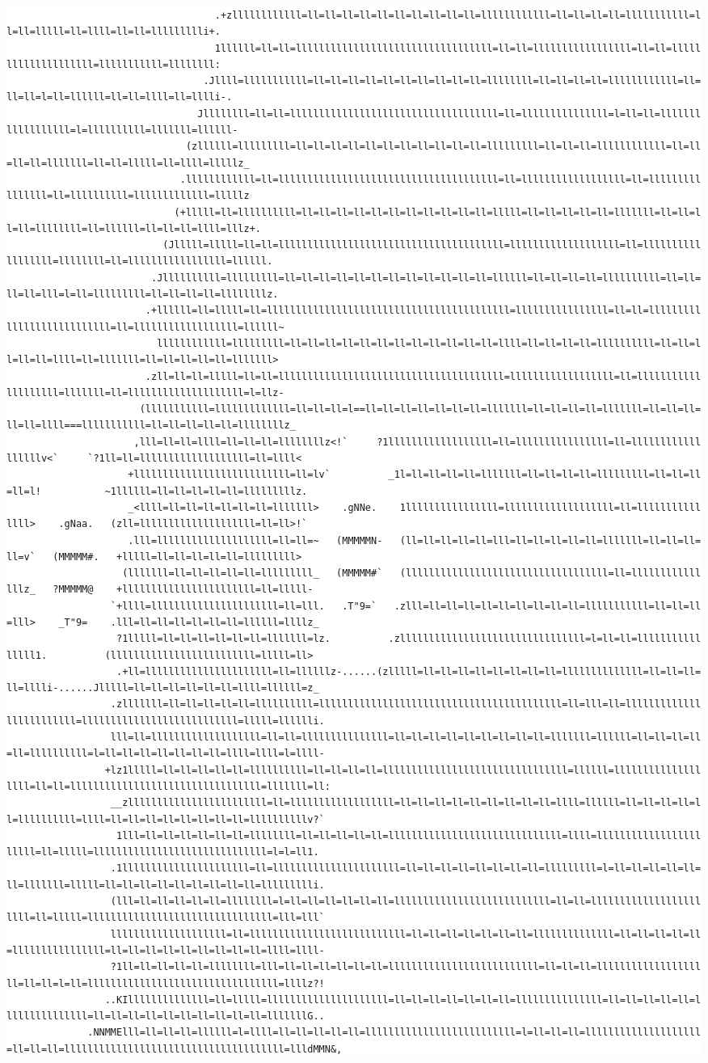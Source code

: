                                         .+zllllllllllll=ll=ll=ll=ll=ll=ll=ll=ll=ll=ll=llllllllllll=ll=ll=ll=ll=lllllllllll=ll=ll=lllll=ll=llll=ll=ll=llllllllli+.
                                        1llllll=ll=ll=llllllllllllllllllllllllllllllllll=ll=ll=lllllllllllllllll=ll=ll=llllllllllllllllllll=lllllllllll=llllllll:
                                      .Jllll=lllllllllll=ll=ll=ll=ll=ll=ll=ll=ll=ll=ll=llllllll=ll=ll=ll=ll=llllllllllll=ll=ll=ll=l=ll=llllll=ll=ll=llll=ll=lllli-.
                                     Jllllllll=ll=ll=llllllllllllllllllllllllllllllllllll=ll=lllllllllllllll=l=ll=ll=llllllllllllllllll=l=llllllllll=lllllll=llllll-
                                   (zllllll=lllllllll=ll=ll=ll=ll=ll=ll=ll=ll=ll=ll=ll=lllllllll=ll=ll=ll=llllllllllll=ll=ll=ll=ll=lllllll=ll=ll=lllll=ll=llll=lllllz_
                                  .llllllllllll=ll=llllllllllllllllllllllllllllllllllllll=ll=llllllllllllllllll=ll=llllllllllllllll=ll=llllllllll=lllllllllllll=lllllz
                                 (+lllll=ll=llllllllll=ll=ll=ll=ll=ll=ll=ll=ll=ll=ll=ll=lllll=ll=ll=ll=ll=ll=lllllll=ll=ll=ll=ll=llllllll=ll=llllll=ll=ll=ll=llll=lllz+.
                               (Jlllll=lllll=ll=ll=lllllllllllllllllllllllllllllllllllllll=lllllllllllllllllll=ll=llllllllllllllllll=llllllll=ll=lllllllllllllllll=llllll.
                             .Jllllllllll=lllllllll=ll=ll=ll=ll=ll=ll=ll=ll=ll=ll=ll=ll=llllll=ll=ll=ll=ll=llllllllll=ll=ll=ll=ll=lll=l=ll=lllllllll=ll=ll=ll=ll=llllllllz.
                            .+llllll=ll=lllll=ll=llllllllllllllllllllllllllllllllllllllllll=llllllllllllllll=ll=ll=lllllllllllllllllllllllllll=ll=llllllllllllllllll=llllll~
                              llllllllllll=lllllllll=ll=ll=ll=ll=ll=ll=ll=ll=ll=ll=ll=ll=llll=ll=ll=ll=ll=llllllllll=ll=ll=ll=ll=ll=llll=ll=lllllll=ll=ll=ll=ll=ll=lllllll>
                            .zll=ll=ll=lllll=ll=ll=lllllllllllllllllllllllllllllllllllllll=llllllllllllllllll=ll=llllllllllllllllllll=lllllll=ll=llllllllllllllllllll=l=llz-
                           (lllllllllll=lllllllllllll=ll=ll=ll=l==ll=ll=ll=ll=ll=ll=ll=lllllll=ll=ll=ll=ll=lllllll=ll=ll=ll=ll=ll=llll===lllllllllll=ll=ll=ll=ll=ll=llllllllz_
                          ,lll=ll=ll=llll=ll=ll=ll=llllllllz<!`     ?1llllllllllllllllll=ll=llllllllllllllll=ll=llllllllllllllllllv<`     `?1ll=ll=lllllllllllllllllll=ll=llll<
                         +lllllllllllllllllllllllllll=ll=lv`          _1l=ll=ll=ll=ll=lllllll=ll=ll=ll=ll=lllllllll=ll=ll=ll=ll=l!           ~1llllll=ll=ll=ll=ll=ll=lllllllllz.
                         _<llll=ll=ll=ll=ll=ll=ll=lllllll>    .gNNe.    1llllllllllllllll=lllllllllllllllllll=ll=lllllllllllllll>    .gNaa.   (zll=llllllllllllllllllll=ll=ll>!`
                         .lll=llllllllllllllllllll=ll=ll=~   (MMMMMN-   (ll=ll=ll=ll=ll=lll=ll=ll=ll=ll=ll=lllllll=ll=ll=ll=ll=v`   (MMMMM#.   +lllll=ll=ll=ll=ll=ll=lllllllll>
                        (lllllll=ll=ll=ll=ll=ll=lllllllll_   (MMMMM#`   (lllllllllllllllllllllllllllllllllll=ll=lllllllllllllllz_   ?MMMMM@    +lllllllllllllllllllllll=ll=lllll-
                      `+llll=llllllllllllllllllllll=ll=lll.   .T"9=`   .zlll=ll=ll=ll=ll=ll=ll=ll=ll=ll=lllllllllll=ll=ll=ll=lll>    _T"9=    .lll=ll=ll=ll=ll=ll=ll=llllll=llllz_
                       ?1lllll=ll=ll=ll=ll=ll=ll=lllllll=lz.          .zllllllllllllllllllllllllllllllll=l=ll=ll=llllllllllllllll1.          (lllllllllllllllllllllllll=lllll=ll>
                       .+ll=llllllllllllllllllllll=ll=llllllz-......(zlllll=ll=ll=ll=ll=ll=ll=ll=ll=llllllllllllll=ll=ll=ll=ll=lllli-......Jlllll=ll=ll=ll=ll=ll=ll=llll=llllll=z_
                      .zlllllll=ll=ll=ll=ll=ll=llllllllll=llllllllllllllllllllllllllllllllllllllllll=ll=lll=ll=lllllllllllllllllllllllll=lllllllllllllllllllllllllll=lllll=lllllli.
                      lll=ll=lllllllllllllllllll=ll=ll=lllllllllllllll=ll=ll=ll=ll=ll=ll=ll=ll=ll=lllllll=llllll=ll=ll=ll=ll=ll=llllllllll=l=ll=ll=ll=ll=ll=ll=ll=llll=llll=l=llll-
                     +lz1lllll=ll=ll=ll=ll=ll=llllllllll=ll=ll=ll=ll=llllllllllllllllllllllllllllllll=llllll=lllllllllllllllllll=ll=ll=lllllllllllllllllllllllllllllllll=lllllll=ll:
                      __zllllllllllllllllllllllll=ll=llllllllllllllllll=ll=ll=ll=ll=ll=ll=ll=ll=ll=llll=llllll=ll=ll=ll=ll=ll=llllllllll=llll=ll=ll=ll=ll=ll=ll=ll=ll=llllllllllv?`
                       1lll=ll=ll=ll=ll=ll=ll=llllllll=ll=ll=ll=ll=ll=llllllllllllllllllllllllllllll=llll=lllllllllllllllllllllll=ll=lllll=llllllllllllllllllllllllllllll=l=l=ll1.
                      .1llllllllllllllllllllll=ll=llllllllllllllllllllll=ll=ll=ll=ll=ll=ll=ll=ll=lllllllll=l=ll=ll=ll=ll=ll=ll=lllllll=lllll=ll=ll=ll=ll=ll=ll=ll=ll=ll=llllllllli.
                      (lll=ll=ll=ll=ll=ll=llllllll=l=ll=ll=ll=ll=ll=ll=lllllllllllllllllllllllllll=ll=ll=lllllllllllllllllllllll=ll=lllll=llllllllllllllllllllllllllllllll=lll=lll`
                      llllllllllllllllllll=ll=lllllllllllllllllllllllllll=ll=ll=ll=ll=ll=ll=ll=llllllllllllll=ll=ll=ll=ll=ll=llllllllllllllll=ll=ll=ll=ll=ll=ll=ll=ll=ll=llll=llll-
                      ?1ll=ll=ll=ll=ll=llllllll=lll=ll=ll=ll=ll=ll=ll=llllllllllllllllllllllllll=ll=ll=ll=llllllllllllllllllll=ll=ll=l=ll=lllllllllllllllllllllllllllllllll=llllz?!
                     ..KIllllllllllllll=ll=lllll=lllllllllllllllllllll=ll=ll=ll=ll=ll=ll=ll=lllllllllllllll=ll=ll=ll=ll=ll=lllllllllllllll=ll=ll=ll=ll=ll=ll=ll=ll=ll=ll=lllllllG..
                  .NNMMElll=ll=ll=ll=llllll=l=llll=ll=ll=ll=ll=ll=llllllllllllllllllllllllll=l=ll=ll=ll=llllllllllllllllllll=ll=ll=ll=llllllllllllllllllllllllllllllllllllll=llldMMN&,